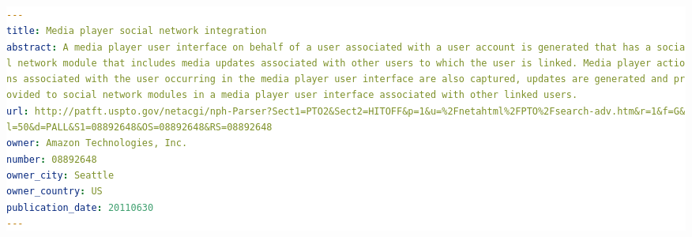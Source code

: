 ```yaml
---
title: Media player social network integration
abstract: A media player user interface on behalf of a user associated with a user account is generated that has a social network module that includes media updates associated with other users to which the user is linked. Media player actions associated with the user occurring in the media player user interface are also captured, updates are generated and provided to social network modules in a media player user interface associated with other linked users.
url: http://patft.uspto.gov/netacgi/nph-Parser?Sect1=PTO2&Sect2=HITOFF&p=1&u=%2Fnetahtml%2FPTO%2Fsearch-adv.htm&r=1&f=G&l=50&d=PALL&S1=08892648&OS=08892648&RS=08892648
owner: Amazon Technologies, Inc.
number: 08892648
owner_city: Seattle
owner_country: US
publication_date: 20110630
---
```


